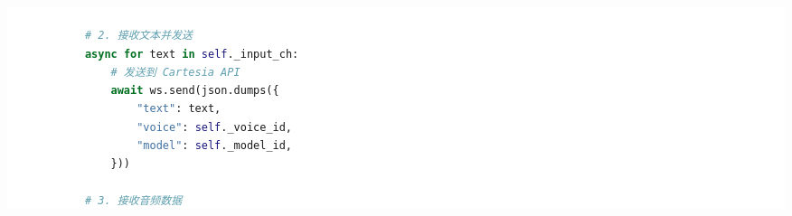 ```python
            
            # 2. 接收文本并发送
            async for text in self._input_ch:
                # 发送到 Cartesia API
                await ws.send(json.dumps({
                    "text": text,
                    "voice": self._voice_id,
                    "model": self._model_id,
                }))
            
            # 3. 接收音频数据

